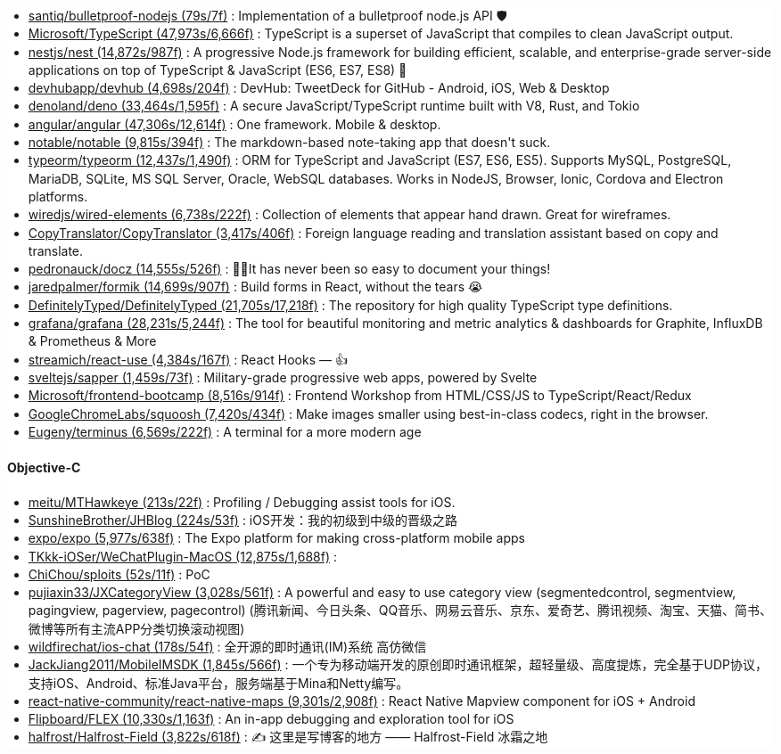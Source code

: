 * [santiq/bulletproof-nodejs (79s/7f)](https://github.com/santiq/bulletproof-nodejs) : Implementation of a bulletproof node.js API 🛡️
* [Microsoft/TypeScript (47,973s/6,666f)](https://github.com/Microsoft/TypeScript) : TypeScript is a superset of JavaScript that compiles to clean JavaScript output.
* [nestjs/nest (14,872s/987f)](https://github.com/nestjs/nest) : A progressive Node.js framework for building efficient, scalable, and enterprise-grade server-side applications on top of TypeScript & JavaScript (ES6, ES7, ES8) 🚀
* [devhubapp/devhub (4,698s/204f)](https://github.com/devhubapp/devhub) : DevHub: TweetDeck for GitHub - Android, iOS, Web & Desktop
* [denoland/deno (33,464s/1,595f)](https://github.com/denoland/deno) : A secure JavaScript/TypeScript runtime built with V8, Rust, and Tokio
* [angular/angular (47,306s/12,614f)](https://github.com/angular/angular) : One framework. Mobile & desktop.
* [notable/notable (9,815s/394f)](https://github.com/notable/notable) : The markdown-based note-taking app that doesn't suck.
* [typeorm/typeorm (12,437s/1,490f)](https://github.com/typeorm/typeorm) : ORM for TypeScript and JavaScript (ES7, ES6, ES5). Supports MySQL, PostgreSQL, MariaDB, SQLite, MS SQL Server, Oracle, WebSQL databases. Works in NodeJS, Browser, Ionic, Cordova and Electron platforms.
* [wiredjs/wired-elements (6,738s/222f)](https://github.com/wiredjs/wired-elements) : Collection of elements that appear hand drawn. Great for wireframes.
* [CopyTranslator/CopyTranslator (3,417s/406f)](https://github.com/CopyTranslator/CopyTranslator) : Foreign language reading and translation assistant based on copy and translate.
* [pedronauck/docz (14,555s/526f)](https://github.com/pedronauck/docz) : ✍🏻It has never been so easy to document your things!
* [jaredpalmer/formik (14,699s/907f)](https://github.com/jaredpalmer/formik) : Build forms in React, without the tears 😭
* [DefinitelyTyped/DefinitelyTyped (21,705s/17,218f)](https://github.com/DefinitelyTyped/DefinitelyTyped) : The repository for high quality TypeScript type definitions.
* [grafana/grafana (28,231s/5,244f)](https://github.com/grafana/grafana) : The tool for beautiful monitoring and metric analytics & dashboards for Graphite, InfluxDB & Prometheus & More
* [streamich/react-use (4,384s/167f)](https://github.com/streamich/react-use) : React Hooks — 👍
* [sveltejs/sapper (1,459s/73f)](https://github.com/sveltejs/sapper) : Military-grade progressive web apps, powered by Svelte
* [Microsoft/frontend-bootcamp (8,516s/914f)](https://github.com/Microsoft/frontend-bootcamp) : Frontend Workshop from HTML/CSS/JS to TypeScript/React/Redux
* [GoogleChromeLabs/squoosh (7,420s/434f)](https://github.com/GoogleChromeLabs/squoosh) : Make images smaller using best-in-class codecs, right in the browser.
* [Eugeny/terminus (6,569s/222f)](https://github.com/Eugeny/terminus) : A terminal for a more modern age

#### Objective-C
* [meitu/MTHawkeye (213s/22f)](https://github.com/meitu/MTHawkeye) : Profiling / Debugging assist tools for iOS.
* [SunshineBrother/JHBlog (224s/53f)](https://github.com/SunshineBrother/JHBlog) : iOS开发：我的初级到中级的晋级之路
* [expo/expo (5,977s/638f)](https://github.com/expo/expo) : The Expo platform for making cross-platform mobile apps
* [TKkk-iOSer/WeChatPlugin-MacOS (12,875s/1,688f)](https://github.com/TKkk-iOSer/WeChatPlugin-MacOS) : 
* [ChiChou/sploits (52s/11f)](https://github.com/ChiChou/sploits) : PoC
* [pujiaxin33/JXCategoryView (3,028s/561f)](https://github.com/pujiaxin33/JXCategoryView) : A powerful and easy to use category view (segmentedcontrol, segmentview, pagingview, pagerview, pagecontrol) (腾讯新闻、今日头条、QQ音乐、网易云音乐、京东、爱奇艺、腾讯视频、淘宝、天猫、简书、微博等所有主流APP分类切换滚动视图)
* [wildfirechat/ios-chat (178s/54f)](https://github.com/wildfirechat/ios-chat) : 全开源的即时通讯(IM)系统 高仿微信
* [JackJiang2011/MobileIMSDK (1,845s/566f)](https://github.com/JackJiang2011/MobileIMSDK) : 一个专为移动端开发的原创即时通讯框架，超轻量级、高度提炼，完全基于UDP协议，支持iOS、Android、标准Java平台，服务端基于Mina和Netty编写。
* [react-native-community/react-native-maps (9,301s/2,908f)](https://github.com/react-native-community/react-native-maps) : React Native Mapview component for iOS + Android
* [Flipboard/FLEX (10,330s/1,163f)](https://github.com/Flipboard/FLEX) : An in-app debugging and exploration tool for iOS
* [halfrost/Halfrost-Field (3,822s/618f)](https://github.com/halfrost/Halfrost-Field) : ✍️ 这里是写博客的地方 —— Halfrost-Field 冰霜之地